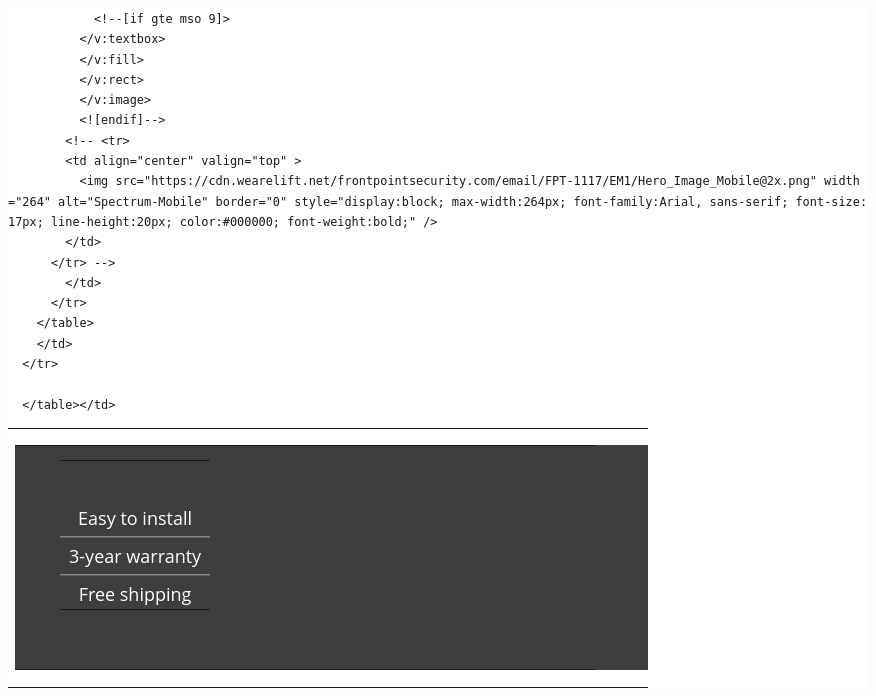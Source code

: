                 <!--[if gte mso 9]>
              </v:textbox>
              </v:fill>
              </v:rect>
              </v:image>
              <![endif]-->
            <!-- <tr>
            <td align="center" valign="top" >
              <img src="https://cdn.wearelift.net/frontpointsecurity.com/email/FPT-1117/EM1/Hero_Image_Mobile@2x.png" width="264" alt="Spectrum-Mobile" border="0" style="display:block; max-width:264px; font-family:Arial, sans-serif; font-size:17px; line-height:20px; color:#000000; font-weight:bold;" />
            </td>
          </tr> -->
            </td>
          </tr>
        </table>
        </td>
      </tr>

      </table></td>

  </tr>
 

<tr>
  <td align="center" valign="top"><table align="center" width="640" border="0" cellspacing="0" cellpadding="0" class="em_main_table" style="width:640px; table-layout:fixed;">
      <tr>
        <td align="center" valign="top"><table width="640" bgcolor="#3d3e3d" border="0" cellspacing="0" cellpadding="0" align="center" style="width:640px; background-color:#3d3e3d;" class="em_wrapper">
            <tr>
              <td align="center" valign="top" bgcolor="#3d3e3d" style="padding:0px 45px;" class="em_aside201">
                <table width="490" border="0" cellspacing="0" cellpadding="0" align="center" style="width:490px;" class="em_wrapper">
                  <tr>
                    <td height="40" style="height:40px;">&nbsp;</td>
                  </tr>
                  <tr>
                    <td class="em_defaultlink" align="center" valign="top" style="font-family:'CerebriSans', 'Open Sans', Arial, sans-serif; font-size:18px; line-height:20px; color:#ffffff; font-weight:400; padding-bottom:8px; border-bottom:1px solid #878681;">Easy to install</td>
                  </tr>
                  <tr>
                    <td height="1" style="height:1px; font-size:0px; line-height:0px;" bgcolor="#5f5f5d"><img src="https://cdn.wearelift.net/frontpointsecurity.com/email/FPT-1092/EM2/spacer.gif" width="1" height="1" alt="" border="0" style="display:block;" /></td>
                  </tr>
                  <tr>
                    <td class="em_defaultlink" align="center" valign="top" style="font-family:'CerebriSans', 'Open Sans', Arial, sans-serif; font-size:18px; line-height:20px; color:#ffffff; font-weight:400; padding-bottom:8px; padding-top:8px; border-bottom:1px solid #878681;">3-year warranty</td>
                  </tr>
                  <tr>
                    <td height="1" style="height:1px; font-size:0px; line-height:0px;" bgcolor="#5f5f5d"><img src="https://cdn.wearelift.net/frontpointsecurity.com/email/FPT-1092/EM2/spacer.gif" width="1" height="1" alt="" border="0" style="display:block;" /></td>
                  </tr>
                  <tr>
                    <td class="em_defaultlink" align="center" valign="top" style="font-family:'CerebriSans', 'Open Sans', Arial, sans-serif; font-size:18px; line-height:20px; color:#ffffff; font-weight:400; padding-top:8px;">Free shipping</td>
                  </tr>
                </table>
              </td>
            </tr>
            <tr>
              <td height="40" style="height:40px;">&nbsp;</td>
            </tr>
          </table></td>
      </tr>
